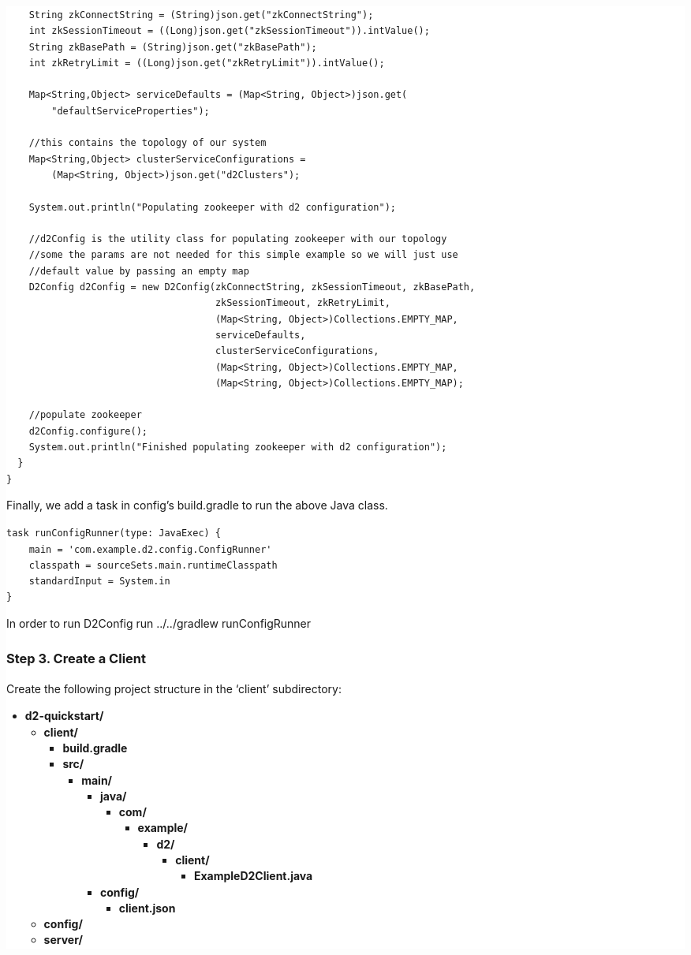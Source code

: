         String zkConnectString = (String)json.get("zkConnectString");
        int zkSessionTimeout = ((Long)json.get("zkSessionTimeout")).intValue();
        String zkBasePath = (String)json.get("zkBasePath");
        int zkRetryLimit = ((Long)json.get("zkRetryLimit")).intValue();
    
        Map<String,Object> serviceDefaults = (Map<String, Object>)json.get(
            "defaultServiceProperties");
    
        //this contains the topology of our system
        Map<String,Object> clusterServiceConfigurations =
            (Map<String, Object>)json.get("d2Clusters");
    
        System.out.println("Populating zookeeper with d2 configuration");
    
        //d2Config is the utility class for populating zookeeper with our topology
        //some the params are not needed for this simple example so we will just use
        //default value by passing an empty map
        D2Config d2Config = new D2Config(zkConnectString, zkSessionTimeout, zkBasePath,
                                         zkSessionTimeout, zkRetryLimit,
                                         (Map<String, Object>)Collections.EMPTY_MAP,
                                         serviceDefaults,
                                         clusterServiceConfigurations,
                                         (Map<String, Object>)Collections.EMPTY_MAP,
                                         (Map<String, Object>)Collections.EMPTY_MAP);
    
        //populate zookeeper
        d2Config.configure();
        System.out.println("Finished populating zookeeper with d2 configuration");
      }
    }
    

Finally, we add a task in config’s build.gradle to run the above Java
class.

    
    task runConfigRunner(type: JavaExec) {
        main = 'com.example.d2.config.ConfigRunner'
        classpath = sourceSets.main.runtimeClasspath
        standardInput = System.in
    }
    

In order to run D2Config run ../../gradlew runConfigRunner

### Step 3. Create a Client

Create the following project structure in the ‘client’ subdirectory:

  - **d2-quickstart/**
      - **client/**
          - **build.gradle**
          - **src/**
              - **main/**
                  - **java/**
                      - **com/**
                          - **example/**
                              - **d2/**
                                  - **client/**
                                      - **ExampleD2Client.java**
                  - **config/**
                      - **client.json**
      - **config/**
      - **server/**
